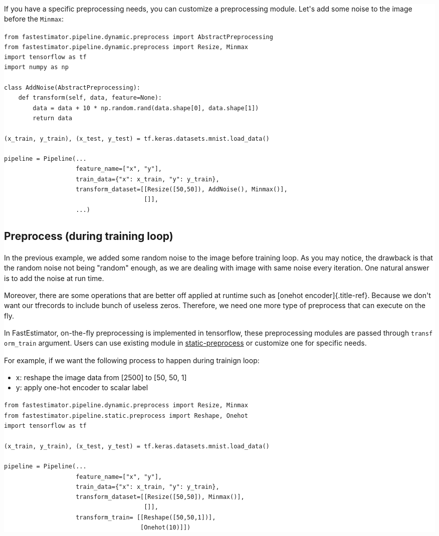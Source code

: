 If you have a specific preprocessing needs, you can customize a
preprocessing module. Let\'s add some noise to the image before the
`Minmax`:

``` {.sourceCode .python}
from fastestimator.pipeline.dynamic.preprocess import AbstractPreprocessing
from fastestimator.pipeline.dynamic.preprocess import Resize, Minmax
import tensorflow as tf
import numpy as np

class AddNoise(AbstractPreprocessing):
    def transform(self, data, feature=None):
        data = data + 10 * np.random.rand(data.shape[0], data.shape[1])
        return data

(x_train, y_train), (x_test, y_test) = tf.keras.datasets.mnist.load_data()

pipeline = Pipeline(...
                    feature_name=["x", "y"],
                    train_data={"x": x_train, "y": y_train},
                    transform_dataset=[[Resize([50,50]), AddNoise(), Minmax()], 
                                       []],
                    ...)
```

Preprocess (during training loop)
---------------------------------

In the previous example, we added some random noise to the image before
training loop. As you may notice, the drawback is that the random noise
not being \"random\" enough, as we are dealing with image with same
noise every iteration. One natural answer is to add the noise at run
time.

Moreover, there are some operations that are better off applied at
runtime such as [onehot encoder]{.title-ref}. Because we don\'t want our
tfrecords to include bunch of useless zeros. Therefore, we need one more
type of preprocess that can execute on the fly.

In FastEstimator, on-the-fly preprocessing is implemented in tensorflow,
these preprocessing modules are passed through `transform_train`
argument. Users can use existing module in
[static-preprocess](https://github.build.ge.com/pages/edisonaitk/fastestimator/api.html#static-preprocess)
or customize one for specific needs.

For example, if we want the following process to happen during trainign
loop:

-   x: reshape the image data from \[2500\] to \[50, 50, 1\]
-   y: apply one-hot encoder to scalar label

``` {.sourceCode .python}
from fastestimator.pipeline.dynamic.preprocess import Resize, Minmax
from fastestimator.pipeline.static.preprocess import Reshape, Onehot
import tensorflow as tf

(x_train, y_train), (x_test, y_test) = tf.keras.datasets.mnist.load_data()

pipeline = Pipeline(...
                    feature_name=["x", "y"],
                    train_data={"x": x_train, "y": y_train},
                    transform_dataset=[[Resize([50,50]), Minmax()], 
                                       []],
                    transform_train= [[Reshape([50,50,1])], 
                                      [Onehot(10)]])
```
